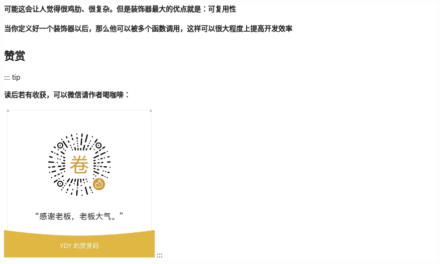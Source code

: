 

#### **可能这会让人觉得很鸡肋、很复杂。但是装饰器最大的优点就是：可复用性**

**当你定义好一个装饰器以后，那么他可以被多个函数调用，这样可以很大程度上提高开发效率**



## 赞赏

::: tip

**读后若有收获，可以微信请作者喝咖啡：**

<img src="../../images/goodness.jpg"  height="300" width="300" />
:::